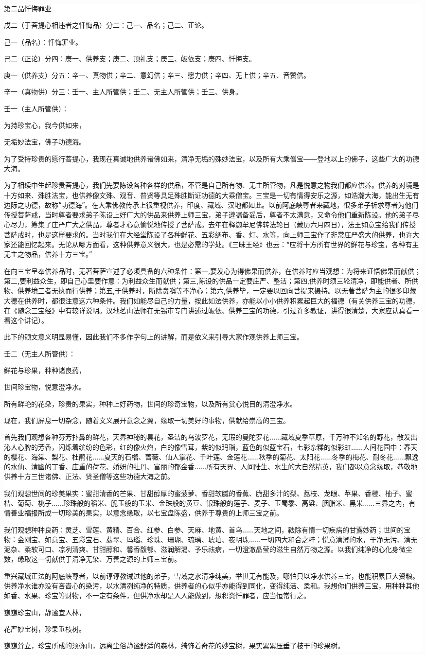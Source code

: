 第二品忏悔罪业

戊二（于菩提心相违者之忏悔品）分二：己一、品名；己二、正论。

己一（品名）：忏悔罪业。

己二（正论）分四：庚一、供养支；庚二、顶礼支；庚三、皈依支；庚四、忏悔支。

庚一（供养支）分五：辛一、真物供；辛二、意幻供；辛三、愿力供；辛四、无上供；辛五、音赞供。

辛一（真物供）分三：壬一、主人所管供；壬二、无主人所管供；壬三、供身。

壬一（主人所管供）：

为持珍宝心，我今供如来，

无垢妙法宝，佛子功德海。

为了受持珍贵的愿行菩提心，我现在真诚地供养诸佛如来，清净无垢的殊妙法宝，以及所有大乘僧宝——登地以上的佛子，这些广大的功德大海。

为了相续中生起珍贵菩提心，我们先要陈设各种各样的供品，不管是自己所有物、无主所管物，凡是悦意之物我们都应供养。供养的对境是十方如来、殊胜法宝，也供养像文殊、观音、普贤等具足殊胜断证功德的大乘僧宝。三宝是一切有情得安乐之源，如浩瀚大海，能出生无有边际之功德，故称“功德海”。在大乘佛教传承上很重视供养，印度、藏域、汉地都如此。以前阿底峡尊者来藏地，很多弟子祈求尊者为他们传授菩萨戒，当时尊者要求弟子陈设上好广大的供品来供养上师三宝，弟子遵嘱备妥后，尊者不太满意，又命令他们重新陈设。他的弟子尽心尽力，筹集了庄严广大之供品，尊者才心意愉悦地传授了菩萨戒。去年在释迦牟尼佛转法轮日（藏历六月四日），法王如意宝给我们传授菩萨戒时，也是这样要求的。当时我们在大经堂陈设了各种鲜花、五彩绸布、香、灯、水等，向上师三宝作了非常庄严盛大的供养，也许大家还能回忆起来。无论从哪方面看，这种供养意义很大，也是必需的学处。《三昧王经》也云：“应将十方所有世界的鲜花与珍宝，各种有主无主之物品，供养十方三宝。”

在向三宝呈奉供养品时，无著菩萨宣述了必须具备的六种条件：第一,要发心为得佛果而供养，在供养时应当观想：为将来证悟佛果而献供；第二,要利益众生，即自己心里要作意：为利益众生而献供；第三,陈设的供品一定要庄严、整洁；第四,供养时须三轮清净，即能供者、所供物、供养境三者无执而行供养；第五,于供养时，断除贪嗔等不净心；第六,供养毕，一定要以回向菩提来摄持。以无著菩萨为主的很多印藏大德在供养时，都很注意这六种条件。我们如能尽自己的力量，按此如法供养，亦能以小小供养积累起巨大的福德（有关供养三宝的功德，在《随念三宝经》中有较详说明。汉地茗山法师在无锡市专门讲述过皈依、供养三宝的功德，引过许多教证，讲得很清楚，大家应认真看一看这个讲记）。

此下的颂文意义明显易懂，因此我们不多作字句上的讲解，而是依义来引导大家作观供养上师三宝。

壬二（无主人所管供）：

鲜花与珍果，种种诸良药，

世间珍宝物，悦意澄净水。

所有鲜艳的花朵，珍贵的果实，种种上好药物，世间的珍奇宝物，以及所有赏心悦目的清澄净水。

现在，我们屏息一切杂念，随着文义展开意念之翼，缘取一切美好的事物，供献给崇高的三宝。

首先我们观想各种芬芳扑鼻的鲜花，天界神秘的昙花，圣洁的乌波罗花，无瑕的曼陀罗花……藏域夏季草原，千万种不知名的野花，散发出沁人心脾的芳香，闪烁着缤纷的色彩，红的像火焰，白的像雪茸，紫的似玛瑙，蓝色的似蓝宝石，七彩杂糅的似彩虹……人间花园中：春天的樱花、海棠、梨花、杜鹃花……夏天的石榴、蔷薇、仙人掌花、千叶莲、金莲花……秋季的菊花、太阳花……冬季的梅花、耐冬花……飘逸的水仙、清幽的丁香、庄重的荷花、娇妍的牡丹、富丽的郁金香……所有天界、人间陆生、水生的大自然精英，我们都以意念缘取，恭敬地供养十方三世诸佛、正法、贤圣僧等这些功德大海之前。

我们观想世间的珍美果实：蜜甜清香的芒果、甘甜醇厚的蜜菠萝、香甜软腻的香蕉、脆甜多汁的梨、荔枝、龙眼、苹果、香橙、柚子、蜜桔、葡萄、桃子……珍珠般的稻米、脆玉般的玉米、金珠般的黄豆、银珠般的莲子、麦子、玉蜀黍、高粱、胭脂米、黑米……三界之内，有情善业福报所成一切珍美的果实，以意念缘取，以七宝盘陈盛，供养于尊贵的上师三宝之前。

我们观想种种良药：灵芝、雪莲、黄精、百合、红参、白参、天麻、地黄、首乌……天地之间，祛除有情一切疾病的甘露妙药；世间的宝物：金刚宝、如意宝、五彩宝石、翡翠、玛瑙、珍珠、珊瑚、琉璃、琥珀、夜明珠……一切四大和合之粹；悦意清澄的水，干净无污、清无泥杂、柔软可口、凉冽清爽、甘甜醇和、馨香馥郁、滋润解渴、予乐祛病，一切澄澈晶莹的滋生自然万物之源。以我们纯净的心化身微尘数，缘取这一切献供于清净无染、万善之源的上师三宝前。

重兴藏域正法的阿底峡尊者，以前谆谆教诫过他的弟子，雪域之水清净纯美，举世无有能及，哪怕只以净水供养三宝，也能积累巨大资粮。供养净水谁亦没有吝啬心的染污，以水清冽纯净的特质，供养者的心似乎亦能得到同化，变得纯洁、柔和。我想你们供养三宝，用种种其他如香、水果、珍宝等财物，不一定有条件，但供净水却是人人能做到，想积资忏罪者，应当恒常行之。

巍巍珍宝山，静谧宜人林，

花严妙宝树，珍果垂枝树。

巍巍耸立，珍宝所成的须弥山，远离尘俗静谧舒适的森林，绮饰着奇花的妙宝树，果实累累压垂了枝干的珍果树。
